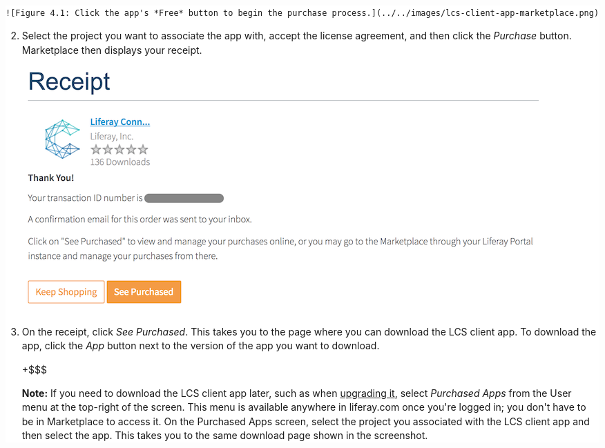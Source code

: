     ![Figure 4.1: Click the app's *Free* button to begin the purchase process.](../../images/lcs-client-app-marketplace.png)

2. Select the project you want to associate the app with, accept the license 
   agreement, and then click the *Purchase* button. Marketplace then displays 
   your receipt. 

    ![Figure 4.2: Liferay Marketplace displays your receipt for the LCS client app.](../../images/lcs-client-app-receipt.png)

3. On the receipt, click *See Purchased*. This takes you to the page where you 
   can download the LCS client app. To download the app, click the *App* button 
   next to the version of the app you want to download. 

    +$$$

    **Note:** If you need to download the LCS client app later, such as when 
    [upgrading it](/discover/deployment/-/knowledge_base/6-2/lcs-preconfiguration#upgrading-the-lcs-client-app), 
    select *Purchased Apps* from the User menu at the top-right of the screen. 
    This menu is available anywhere in liferay.com once you're logged in; you 
    don't have to be in Marketplace to access it. On the Purchased Apps screen, 
    select the project you associated with the LCS client app and then select 
    the app. This takes you to the same download page shown in the screenshot. 
